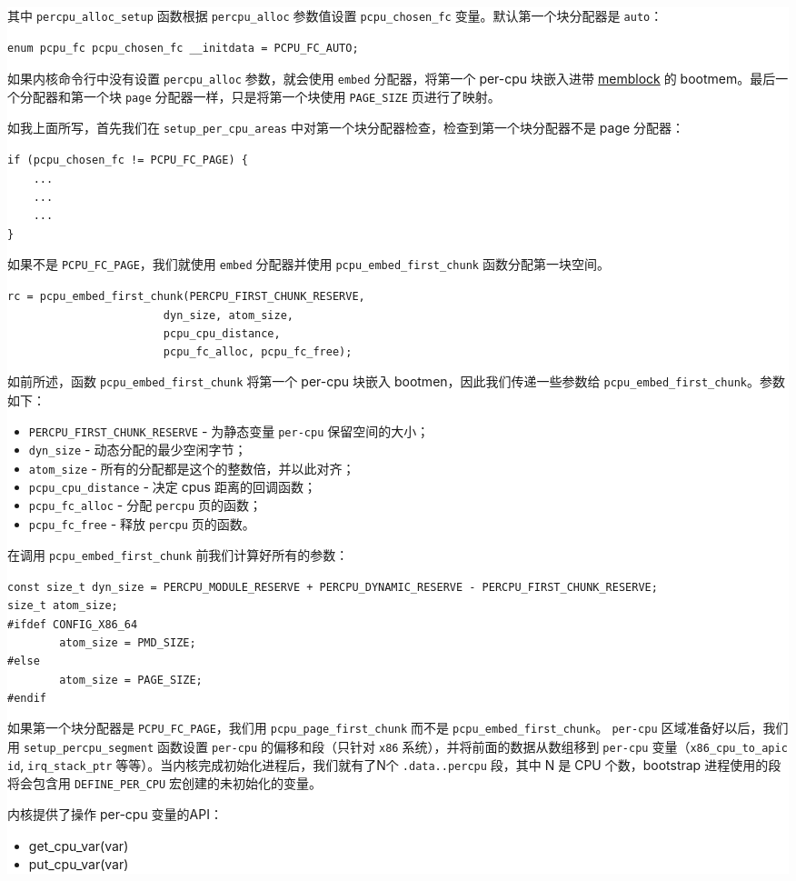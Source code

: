 其中 `percpu_alloc_setup` 函数根据 `percpu_alloc` 参数值设置 `pcpu_chosen_fc` 变量。默认第一个块分配器是 `auto`：
```
enum pcpu_fc pcpu_chosen_fc __initdata = PCPU_FC_AUTO;
```

如果内核命令行中没有设置 `percpu_alloc` 参数，就会使用 `embed` 分配器，将第一个 per-cpu 块嵌入进带 [memblock](http://0xax.gitbooks.io/linux-insides/content/MM/linux-mm-1.html) 的 bootmem。最后一个分配器和第一个块 `page` 分配器一样，只是将第一个块使用 `PAGE_SIZE` 页进行了映射。

如我上面所写，首先我们在 `setup_per_cpu_areas` 中对第一个块分配器检查，检查到第一个块分配器不是 page 分配器：
```
if (pcpu_chosen_fc != PCPU_FC_PAGE) {
    ...
    ...
    ...
}
```
如果不是 `PCPU_FC_PAGE`，我们就使用 `embed` 分配器并使用 `pcpu_embed_first_chunk` 函数分配第一块空间。
```
rc = pcpu_embed_first_chunk(PERCPU_FIRST_CHUNK_RESERVE,
                        dyn_size, atom_size,
                        pcpu_cpu_distance,
                        pcpu_fc_alloc, pcpu_fc_free);
```
如前所述，函数 `pcpu_embed_first_chunk` 将第一个 per-cpu 块嵌入 bootmen，因此我们传递一些参数给 `pcpu_embed_first_chunk`。参数如下：

- `PERCPU_FIRST_CHUNK_RESERVE` - 为静态变量 `per-cpu` 保留空间的大小；
- `dyn_size` - 动态分配的最少空闲字节；
- `atom_size` - 所有的分配都是这个的整数倍，并以此对齐；
- `pcpu_cpu_distance` - 决定 cpus 距离的回调函数；
- `pcpu_fc_alloc` - 分配 `percpu` 页的函数；
- `pcpu_fc_free` - 释放 `percpu` 页的函数。

在调用 `pcpu_embed_first_chunk` 前我们计算好所有的参数：

```
const size_t dyn_size = PERCPU_MODULE_RESERVE + PERCPU_DYNAMIC_RESERVE - PERCPU_FIRST_CHUNK_RESERVE;
size_t atom_size;
#ifdef CONFIG_X86_64
        atom_size = PMD_SIZE;
#else
        atom_size = PAGE_SIZE;
#endif
```

如果第一个块分配器是 `PCPU_FC_PAGE`，我们用 `pcpu_page_first_chunk` 而不是 `pcpu_embed_first_chunk`。 `per-cpu` 区域准备好以后，我们用 `setup_percpu_segment` 函数设置 `per-cpu` 的偏移和段（只针对 `x86` 系统），并将前面的数据从数组移到 `per-cpu` 变量（`x86_cpu_to_apicid`, `irq_stack_ptr` 等等）。当内核完成初始化进程后，我们就有了N个 `.data..percpu` 段，其中 N 是 CPU 个数，bootstrap 进程使用的段将会包含用 `DEFINE_PER_CPU` 宏创建的未初始化的变量。

内核提供了操作 per-cpu 变量的API：

- get_cpu_var(var)
- put_cpu_var(var)
